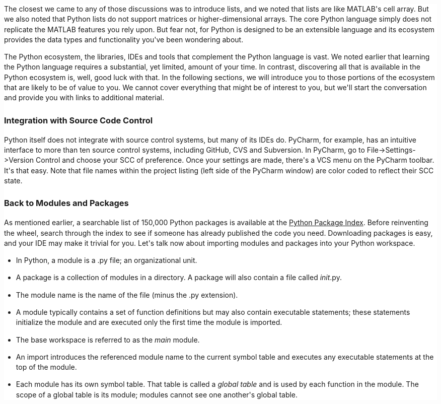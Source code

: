 The closest we came to any of those discussions was to introduce lists, and we
noted that lists are like MATLAB's cell array. But we also noted that Python
lists do not support matrices or higher-dimensional arrays. The core Python
language simply does not replicate the MATLAB features you rely upon. But fear
not, for Python is designed to be an extensible language and its ecosystem
provides the data types and functionality you've been wondering about.

The Python ecosystem, the libraries, IDEs and tools that complement the Python
language is vast. We noted earlier that learning the Python language requires a
substantial, yet limited, amount of your time. In contrast, discovering all that
is available in the Python ecosystem is, well, good luck with that. In the
following sections, we will introduce you to those portions of the ecosystem
that are likely to be of value to you. We cannot cover everything that might be
of interest to you, but we'll start the conversation and provide you with links
to additional material.

### Integration with Source Code Control

Python itself does not integrate with source control systems, but many of its
IDEs do. PyCharm, for example, has an intuitive interface to more than ten
source control systems, including GitHub, CVS and Subversion. In PyCharm, go to
File->Settings->Version Control and choose your SCC of preference. Once your
settings are made, there's a VCS menu on the PyCharm toolbar. It's that easy.
Note that file names within the project listing (left side of the PyCharm
window) are color coded to reflect their SCC state.

### Back to Modules and Packages

As mentioned earlier, a searchable list of 150,000 Python packages is available
at the [Python Package Index](https://pypi.org/). Before reinventing the wheel,
search through the index to see if someone has already published the code you
need. Downloading packages is easy, and your IDE may make it trivial for you.
Let's talk now about importing modules and packages into your Python workspace.

-   In Python, a module is a .py file; an organizational unit.

-   A package is a collection of modules in a directory. A package
    will also contain a file called _init_.py.

-   The module name is the name of the file (minus the .py
    extension).

-   A module typically contains a set of function definitions but may
    also contain executable statements; these statements initialize the
    module and are executed only the first time the module is
    imported.

-   The base workspace is referred to as the *main* module.

-   An import introduces the referenced module name to the current
    symbol table and executes any executable statements at the top of
    the module.

-   Each module has its own symbol table. That table is called a *global table*
    and is used by each function in the module.  The scope of a global table is
    its module; modules cannot see one another's global table.
